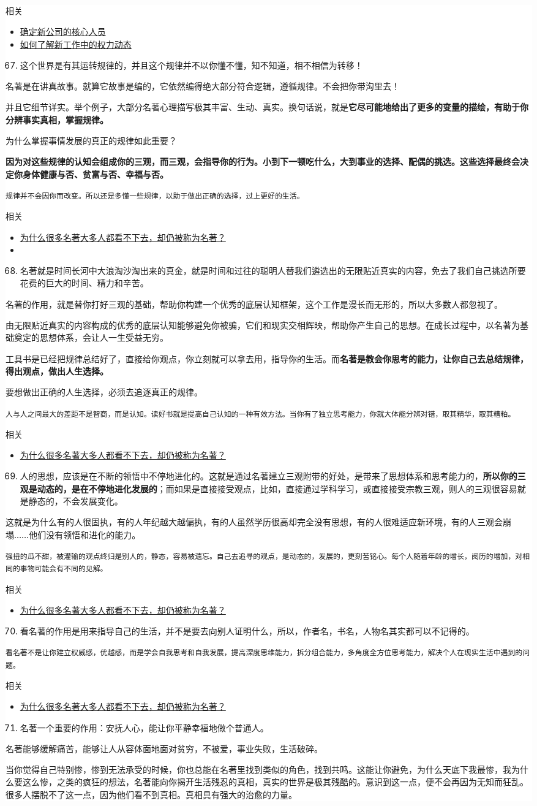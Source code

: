 相关

- [确定新公司的核心人员](https://m.a.email.hbr.org/rest/head/mirrorPage/@uW9zKPw6CJ4SEIBUfpyl23VtzsQsmrzRJCQDiltb_Dy4Ggd83QxKWLyJQOVaKMfVsELbKJee6xOqe3VYgtagBy0BMwgxO7aZZLp6xu7gOAMcyWYr.html)
- [如何了解新工作中的权力动态](https://hbr.org/2022/08/how-to-figure-out-the-power-dynamics-in-a-new-job)

67. 这个世界是有其运转规律的，并且这个规律并不以你懂不懂，知不知道，相不相信为转移！

名著是在讲真故事。就算它故事是编的，它依然编得绝大部分符合逻辑，遵循规律。不会把你带沟里去！

并且它细节详实。举个例子，大部分名著心理描写极其丰富、生动、真实。换句话说，就是**它尽可能地给出了更多的变量的描绘，有助于你分辨事实真相，掌握规律。**

为什么掌握事情发展的真正的规律如此重要？

**因为对这些规律的认知会组成你的三观，而三观，会指导你的行为。小到下一顿吃什么，大到事业的选择、配偶的挑选。这些选择最终会决定你身体健康与否、贫富与否、幸福与否。**

`规律并不会因你而改变。所以还是多懂一些规律，以助于做出正确的选择，过上更好的生活。`

相关

- [为什么很多名著大多人都看不下去，却仍被称为名著？](https://www2.zhihu.com/question/56685770)
-

68. 名著就是时间长河中大浪淘沙淘出来的真金，就是时间和过往的聪明人替我们遴选出的无限贴近真实的内容，免去了我们自己挑选所要花费的巨大的时间、精力和辛苦。

名著的作用，就是替你打好三观的基础，帮助你构建一个优秀的底层认知框架，这个工作是漫长而无形的，所以大多数人都忽视了。

由无限贴近真实的内容构成的优秀的底层认知能够避免你被骗，它们和现实交相辉映，帮助你产生自己的思想。在成长过程中，以名著为基础奠定的思想体系，会让人一生受益无穷。

工具书是已经把规律总结好了，直接给你观点，你立刻就可以拿去用，指导你的生活。而**名著是教会你思考的能力，让你自己去总结规律，得出观点，做出人生选择。**

要想做出正确的人生选择，必须去追逐真正的规律。

`人与人之间最大的差距不是智商，而是认知。读好书就是提高自己认知的一种有效方法。当你有了独立思考能力，你就大体能分辨对错，取其精华，取其糟粕。`

相关

- [为什么很多名著大多人都看不下去，却仍被称为名著？](https://www2.zhihu.com/question/56685770)

69. 人的思想，应该是在不断的领悟中不停地进化的。这就是通过名著建立三观附带的好处，是带来了思想体系和思考能力的，**所以你的三观是动态的，是在不停地进化发展的**；而如果是直接接受观点，比如，直接通过学科学习，或直接接受宗教三观，则人的三观很容易就是静态的，不会发展变化。

这就是为什么有的人很固执，有的人年纪越大越偏执，有的人虽然学历很高却完全没有思想，有的人很难适应新环境，有的人三观会崩塌……他们没有领悟和进化的能力。

`强扭的瓜不甜，被灌输的观点终归是别人的，静态，容易被遗忘。自己去追寻的观点，是动态的，发展的，更刻苦铭心。每个人随着年龄的增长，阅历的增加，对相同的事物可能会有不同的见解。`

相关

- [为什么很多名著大多人都看不下去，却仍被称为名著？](https://www2.zhihu.com/question/56685770)

70. 看名著的作用是用来指导自己的生活，并不是要去向别人证明什么，所以，作者名，书名，人物名其实都可以不记得的。

`看名著不是让你建立权威感，优越感，而是学会自我思考和自我发展，提高深度思维能力，拆分组合能力，多角度全方位思考能力，解决个人在现实生活中遇到的问题。`

相关

- [为什么很多名著大多人都看不下去，却仍被称为名著？](https://www2.zhihu.com/question/56685770)

71. 名著一个重要的作用：安抚人心，能让你平静幸福地做个普通人。

名著能够缓解痛苦，能够让人从容体面地面对贫穷，不被爱，事业失败，生活破碎。

当你觉得自己特别惨，惨到无法承受的时候，你也总能在名著里找到类似的角色，找到共鸣。这能让你避免，为什么天底下我最惨，我为什么要这么惨，之类的疯狂的想法，名著能向你揭开生活残忍的真相，真实的世界是极其残酷的。意识到这一点，便不会再因为无知而狂乱。很多人摆脱不了这一点，因为他们看不到真相。真相具有强大的治愈的力量。
